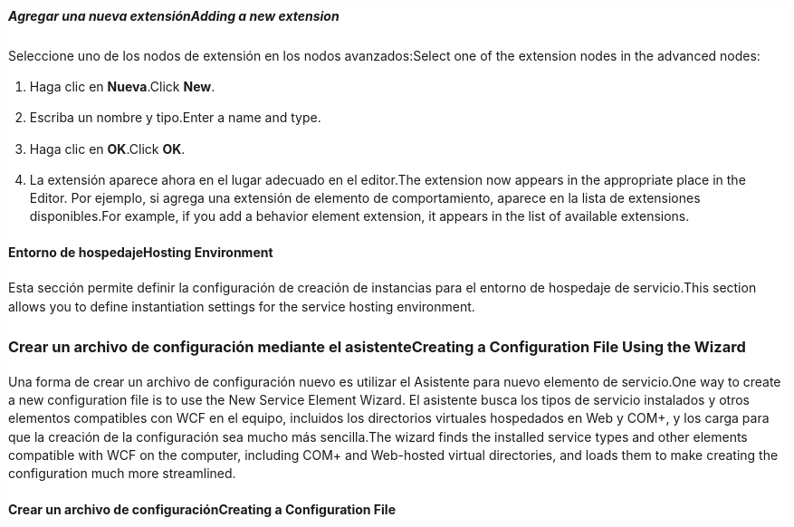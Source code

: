 ##### <a name="adding-a-new-extension"></a><span data-ttu-id="8ddd8-348">Agregar una nueva extensión</span><span class="sxs-lookup"><span data-stu-id="8ddd8-348">Adding a new extension</span></span>

<span data-ttu-id="8ddd8-349">Seleccione uno de los nodos de extensión en los nodos avanzados:</span><span class="sxs-lookup"><span data-stu-id="8ddd8-349">Select one of the extension nodes in the advanced nodes:</span></span>

1. <span data-ttu-id="8ddd8-350">Haga clic en **Nueva**.</span><span class="sxs-lookup"><span data-stu-id="8ddd8-350">Click **New**.</span></span>

2. <span data-ttu-id="8ddd8-351">Escriba un nombre y tipo.</span><span class="sxs-lookup"><span data-stu-id="8ddd8-351">Enter a name and type.</span></span>

3. <span data-ttu-id="8ddd8-352">Haga clic en **OK**.</span><span class="sxs-lookup"><span data-stu-id="8ddd8-352">Click **OK**.</span></span>

4. <span data-ttu-id="8ddd8-353">La extensión aparece ahora en el lugar adecuado en el editor.</span><span class="sxs-lookup"><span data-stu-id="8ddd8-353">The extension now appears in the appropriate place in the Editor.</span></span> <span data-ttu-id="8ddd8-354">Por ejemplo, si agrega una extensión de elemento de comportamiento, aparece en la lista de extensiones disponibles.</span><span class="sxs-lookup"><span data-stu-id="8ddd8-354">For example, if you add a behavior element extension, it appears in the list of available extensions.</span></span>

#### <a name="hosting-environment"></a><span data-ttu-id="8ddd8-355">Entorno de hospedaje</span><span class="sxs-lookup"><span data-stu-id="8ddd8-355">Hosting Environment</span></span>

<span data-ttu-id="8ddd8-356">Esta sección permite definir la configuración de creación de instancias para el entorno de hospedaje de servicio.</span><span class="sxs-lookup"><span data-stu-id="8ddd8-356">This section allows you to define instantiation settings for the service hosting environment.</span></span>

### <a name="creating-a-configuration-file-using-the-wizard"></a><span data-ttu-id="8ddd8-357">Crear un archivo de configuración mediante el asistente</span><span class="sxs-lookup"><span data-stu-id="8ddd8-357">Creating a Configuration File Using the Wizard</span></span>

<span data-ttu-id="8ddd8-358">Una forma de crear un archivo de configuración nuevo es utilizar el Asistente para nuevo elemento de servicio.</span><span class="sxs-lookup"><span data-stu-id="8ddd8-358">One way to create a new configuration file is to use the New Service Element Wizard.</span></span> <span data-ttu-id="8ddd8-359">El asistente busca los tipos de servicio instalados y otros elementos compatibles con WCF en el equipo, incluidos los directorios virtuales hospedados en Web y COM+, y los carga para que la creación de la configuración sea mucho más sencilla.</span><span class="sxs-lookup"><span data-stu-id="8ddd8-359">The wizard finds the installed service types and other elements compatible with WCF on the computer, including COM+ and Web-hosted virtual directories, and loads them to make creating the configuration much more streamlined.</span></span>

#### <a name="creating-a-configuration-file"></a><span data-ttu-id="8ddd8-360">Crear un archivo de configuración</span><span class="sxs-lookup"><span data-stu-id="8ddd8-360">Creating a Configuration File</span></span>
